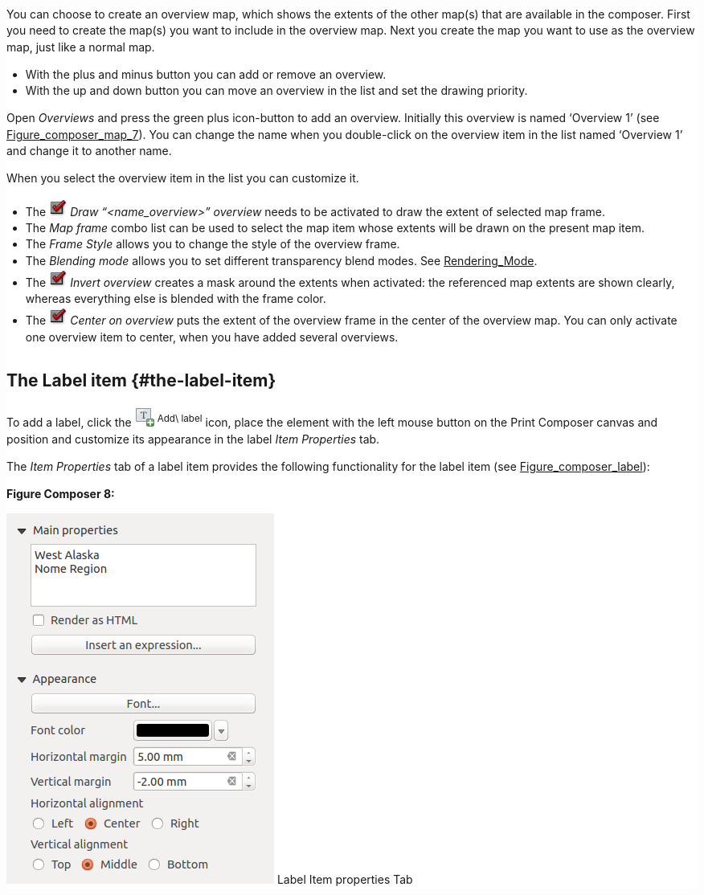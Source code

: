 You can choose to create an overview map, which shows the extents of the other map(s) that are available in the composer. First you need to create the map(s) you want to include in the overview map. Next you create the map you want to use as the overview map, just like a normal map.

-   With the plus and minus button you can add or remove an overview.
-   With the up and down button you can move an overview in the list and set the drawing priority.

Open *Overviews* and press the green plus icon-button to add an overview. Initially this overview is named ‘Overview 1’ (see <a href="#figure-composer-map-7" class="reference internal">Figure_composer_map_7</a>). You can change the name when you double-click on the overview item in the list named ‘Overview 1’ and change it to another name.

When you select the overview item in the list you can customize it.

-   The <a href="../../images/checkbox.png" class="reference internal"><img src="../../images/checkbox.png" alt="checkbox" /></a> *Draw “&lt;name\_overview&gt;” overview* needs to be activated to draw the extent of selected map frame.
-   The *Map frame* combo list can be used to select the map item whose extents will be drawn on the present map item.
-   The *Frame Style* allows you to change the style of the overview frame.
-   The *Blending mode* allows you to set different transparency blend modes. See <a href="#rendering-mode" class="reference internal">Rendering_Mode</a>.
-   The <a href="../../images/checkbox.png" class="reference internal"><img src="../../images/checkbox.png" alt="checkbox" /></a> *Invert overview* creates a mask around the extents when activated: the referenced map extents are shown clearly, whereas everything else is blended with the frame color.
-   The <a href="../../images/checkbox.png" class="reference internal"><img src="../../images/checkbox.png" alt="checkbox" /></a> *Center on overview* puts the extent of the overview frame in the center of the overview map. You can only activate one overview item to center, when you have added several overviews.

## The Label item {#the-label-item}

To add a label, click the <a href="../../images/mActionLabel.png" class="reference internal"><img src="../../images/mActionLabel.png" alt="mActionLabel" /></a> <sup>Add\\ label</sup> icon, place the element with the left mouse button on the Print Composer canvas and position and customize its appearance in the label *Item Properties* tab.

The *Item Properties* tab of a label item provides the following functionality for the label item (see <a href="#figure-composer-label" class="reference internal">Figure_composer_label</a>):

**Figure Composer 8:**

![](../../images/print_composer_label1.png)
Label Item properties Tab 
